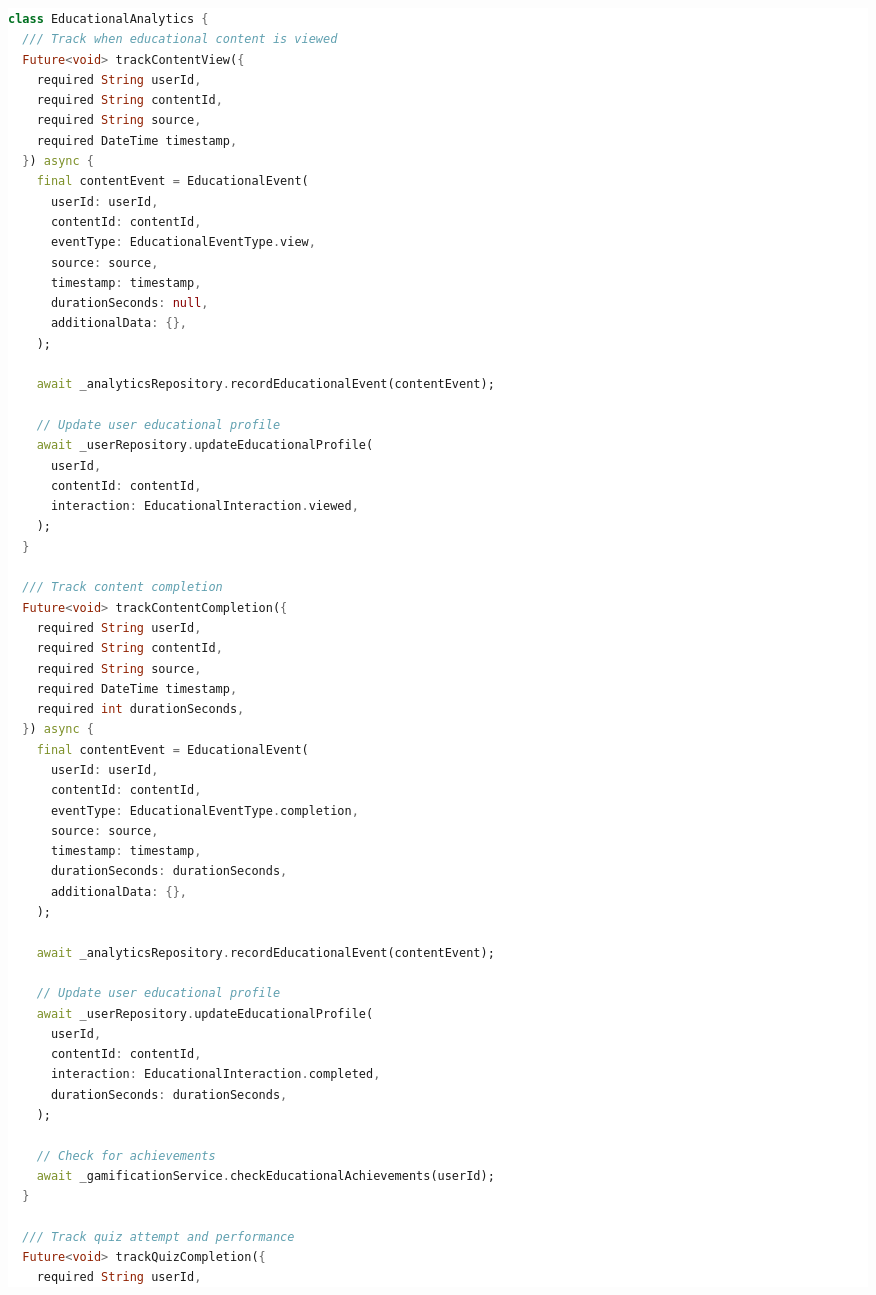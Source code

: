```dart
class EducationalAnalytics {
  /// Track when educational content is viewed
  Future<void> trackContentView({
    required String userId,
    required String contentId,
    required String source,
    required DateTime timestamp,
  }) async {
    final contentEvent = EducationalEvent(
      userId: userId,
      contentId: contentId,
      eventType: EducationalEventType.view,
      source: source,
      timestamp: timestamp,
      durationSeconds: null,
      additionalData: {},
    );
    
    await _analyticsRepository.recordEducationalEvent(contentEvent);
    
    // Update user educational profile
    await _userRepository.updateEducationalProfile(
      userId,
      contentId: contentId,
      interaction: EducationalInteraction.viewed,
    );
  }
  
  /// Track content completion
  Future<void> trackContentCompletion({
    required String userId,
    required String contentId,
    required String source,
    required DateTime timestamp,
    required int durationSeconds,
  }) async {
    final contentEvent = EducationalEvent(
      userId: userId,
      contentId: contentId,
      eventType: EducationalEventType.completion,
      source: source,
      timestamp: timestamp,
      durationSeconds: durationSeconds,
      additionalData: {},
    );
    
    await _analyticsRepository.recordEducationalEvent(contentEvent);
    
    // Update user educational profile
    await _userRepository.updateEducationalProfile(
      userId,
      contentId: contentId,
      interaction: EducationalInteraction.completed,
      durationSeconds: durationSeconds,
    );
    
    // Check for achievements
    await _gamificationService.checkEducationalAchievements(userId);
  }
  
  /// Track quiz attempt and performance
  Future<void> trackQuizCompletion({
    required String userId,
```
